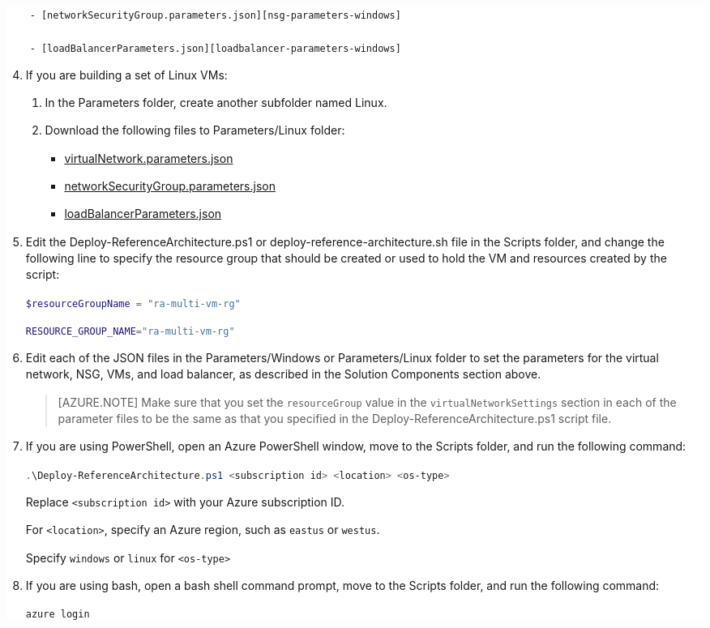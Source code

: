 		- [networkSecurityGroup.parameters.json][nsg-parameters-windows]

		- [loadBalancerParameters.json][loadbalancer-parameters-windows]

4. If you are building a set of Linux VMs:

	1. In the Parameters folder, create another subfolder named Linux.

	2. Download the following files to Parameters/Linux folder:

		- [virtualNetwork.parameters.json][vnet-parameters-linux]

		- [networkSecurityGroup.parameters.json][nsg-parameters-linux]

		- [loadBalancerParameters.json][loadbalancer-parameters-linux]

5. Edit the Deploy-ReferenceArchitecture.ps1 or deploy-reference-architecture.sh file in the Scripts folder, and change the following line to specify the resource group that should be created or used to hold the VM and resources created by the script:

    <!-- source: https://github.com/mspnp/reference-architectures/blob/master/guidance-compute-multi-vm/Deploy-ReferenceArchitecture.ps1#L38 -->
	```powershell
	$resourceGroupName = "ra-multi-vm-rg"
	```

    <!-- source: https://github.com/mspnp/reference-architectures/blob/master/guidance-compute-multi-vm/deploy-reference-architecture.sh#L3 -->
	```bash
	RESOURCE_GROUP_NAME="ra-multi-vm-rg"
	```

6. Edit each of the JSON files in the Parameters/Windows or Parameters/Linux folder to set the parameters for the virtual network, NSG, VMs, and load balancer, as described in the Solution Components section above.

	>[AZURE.NOTE] Make sure that you set the `resourceGroup` value in the `virtualNetworkSettings` section in each of the parameter files to be the same as that you specified in the Deploy-ReferenceArchitecture.ps1 script file.

7. If you are using PowerShell, open an Azure PowerShell window, move to the Scripts folder, and run the following command:

	```powershell
	.\Deploy-ReferenceArchitecture.ps1 <subscription id> <location> <os-type>
	```

	Replace `<subscription id>` with your Azure subscription ID.

	For `<location>`, specify an Azure region, such as `eastus` or `westus`.

	Specify `windows` or `linux` for `<os-type>`

8. If you are using bash, open a bash shell command prompt, move to the Scripts folder, and run the following command:

	```bash
	azure login
	```


[availability set]: ../virtual-machines/virtual-machines-windows-manage-availability.md
[availability set ch9]: https://channel9.msdn.com/Series/Microsoft-Azure-Fundamentals-Virtual-Machines/08
[azure-automation]: https://azure.microsoft.com/en-us/documentation/services/automation/
[azure-cli]: ../virtual-machines-command-line-tools.md
[bastion host]: https://en.wikipedia.org/wiki/Bastion_host
[health probe log]: ../load-balancer/load-balancer-monitor-log.md
[health probes]: ../load-balancer/load-balancer-overview.md#service-monitoring
[health-probe-ip]: ../virtual-network/virtual-networks-nsg.md#special-rules
[load balancer]: ../load-balancer/load-balancer-get-started-internet-arm-cli.md
[load balancer hashing]: ../load-balancer/load-balancer-overview.md#hash-based-distribution
[n-tier-linux]: guidance-compute-n-tier-vm-linux.md
[n-tier-windows]: guidance-compute-n-tier-vm.md
[naming conventions]: guidance-naming-conventions.md
[network-security]: ../best-practices-network-security.md
[nsg]: ../virtual-network/virtual-networks-nsg.md
[resource-manager-overview]: ../resource-group-overview.md 
[Runbook Gallery]: ../automation/automation-runbook-gallery.md#runbooks-in-runbook-gallery
[single vm]: guidance-compute-single-vm.md
[subscription-limits]: ../azure-subscription-service-limits.md
[vm-disk-limits]: ../azure-subscription-service-limits.md#virtual-machine-disk-limits
[vm-sla]: https://azure.microsoft.com/en-us/support/legal/sla/virtual-machines/v1_0/
[ARM-Templates]: https://azure.microsoft.com/documentation/articles/resource-group-authoring-templates/
[VM-sizes]: https://azure.microsoft.com/documentation/articles/virtual-machines-windows-sizes/
[solution-script]: https://github.com/mspnp/reference-architectures/tree/master/guidance-compute-multi-vm/Deploy-ReferenceArchitecture.ps1
[solution-script-bash]: https://github.com/mspnp/reference-architectures/tree/master/guidance-compute-multi-vm/deploy-reference-architecture.sh
[vnet-parameters-windows]: https://github.com/mspnp/reference-architectures/tree/master/guidance-compute-multi-vm/parameters/windows/virtualNetwork.parameters.json
[nsg-parameters-windows]: https://github.com/mspnp/reference-architectures/tree/master/guidance-compute-multi-vm/parameters/windows/networkSecurityGroups.parameters.json
[loadbalancer-parameters-windows]: https://github.com/mspnp/reference-architectures/tree/master/guidance-compute-multi-vm/parameters/windows/loadBalancer.parameters.json
[vnet-parameters-linux]: https://github.com/mspnp/reference-architectures/tree/master/guidance-compute-multi-vm/parameters/linux/virtualNetwork.parameters.json
[nsg-parameters-linux]: https://github.com/mspnp/reference-architectures/tree/master/guidance-compute-multi-vm/parameters/linux/networkSecurityGroups.parameters.json
[loadbalancer-parameters-linux]: https://github.com/mspnp/reference-architectures/tree/master/guidance-compute-multi-vm/parameters/linux/loadBalancer.parameters.json
[azure-powershell-download]: https://azure.microsoft.com/documentation/articles/powershell-install-configure/
[azure-cli]: https://azure.microsoft.com/documentation/articles/xplat-cli-install/
[0]: ./media/blueprints/compute-multi-vm.png "Architecture of a multi-VM solution on Azure comprising an availability set with two VMs and a load balancer"